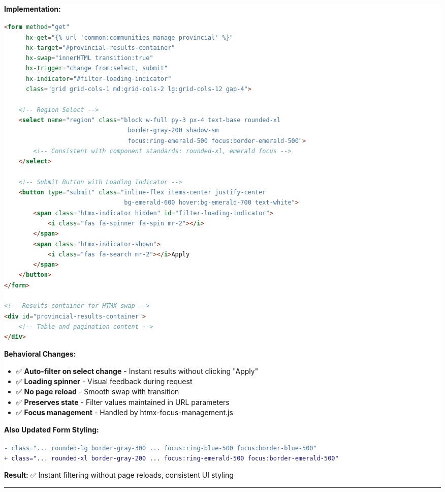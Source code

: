 **Implementation:**

```html
<form method="get"
      hx-get="{% url 'common:communities_manage_provincial' %}"
      hx-target="#provincial-results-container"
      hx-swap="innerHTML transition:true"
      hx-trigger="change from:select, submit"
      hx-indicator="#filter-loading-indicator"
      class="grid grid-cols-1 md:grid-cols-2 lg:grid-cols-12 gap-4">

    <!-- Region Select -->
    <select name="region" class="block w-full py-3 px-4 text-base rounded-xl
                                  border-gray-200 shadow-sm
                                  focus:ring-emerald-500 focus:border-emerald-500">
        <!-- Consistent with component standards: rounded-xl, emerald focus -->
    </select>

    <!-- Submit Button with Loading Indicator -->
    <button type="submit" class="inline-flex items-center justify-center
                                 bg-emerald-600 hover:bg-emerald-700 text-white">
        <span class="htmx-indicator hidden" id="filter-loading-indicator">
            <i class="fas fa-spinner fa-spin mr-2"></i>
        </span>
        <span class="htmx-indicator-shown">
            <i class="fas fa-search mr-2"></i>Apply
        </span>
    </button>
</form>

<!-- Results container for HTMX swap -->
<div id="provincial-results-container">
    <!-- Table and pagination content -->
</div>
```

**Behavioral Changes:**

- ✅ **Auto-filter on select change** - Instant results without clicking "Apply"
- ✅ **Loading spinner** - Visual feedback during request
- ✅ **No page reload** - Smooth swap with transition
- ✅ **Preserves state** - Filter values maintained in URL parameters
- ✅ **Focus management** - Handled by htmx-focus-management.js

**Also Updated Form Styling:**

```diff
- class="... rounded-lg border-gray-300 ... focus:ring-blue-500 focus:border-blue-500"
+ class="... rounded-xl border-gray-200 ... focus:ring-emerald-500 focus:border-emerald-500"
```

**Result:** ✅ Instant filtering without page reloads, consistent UI styling

---
